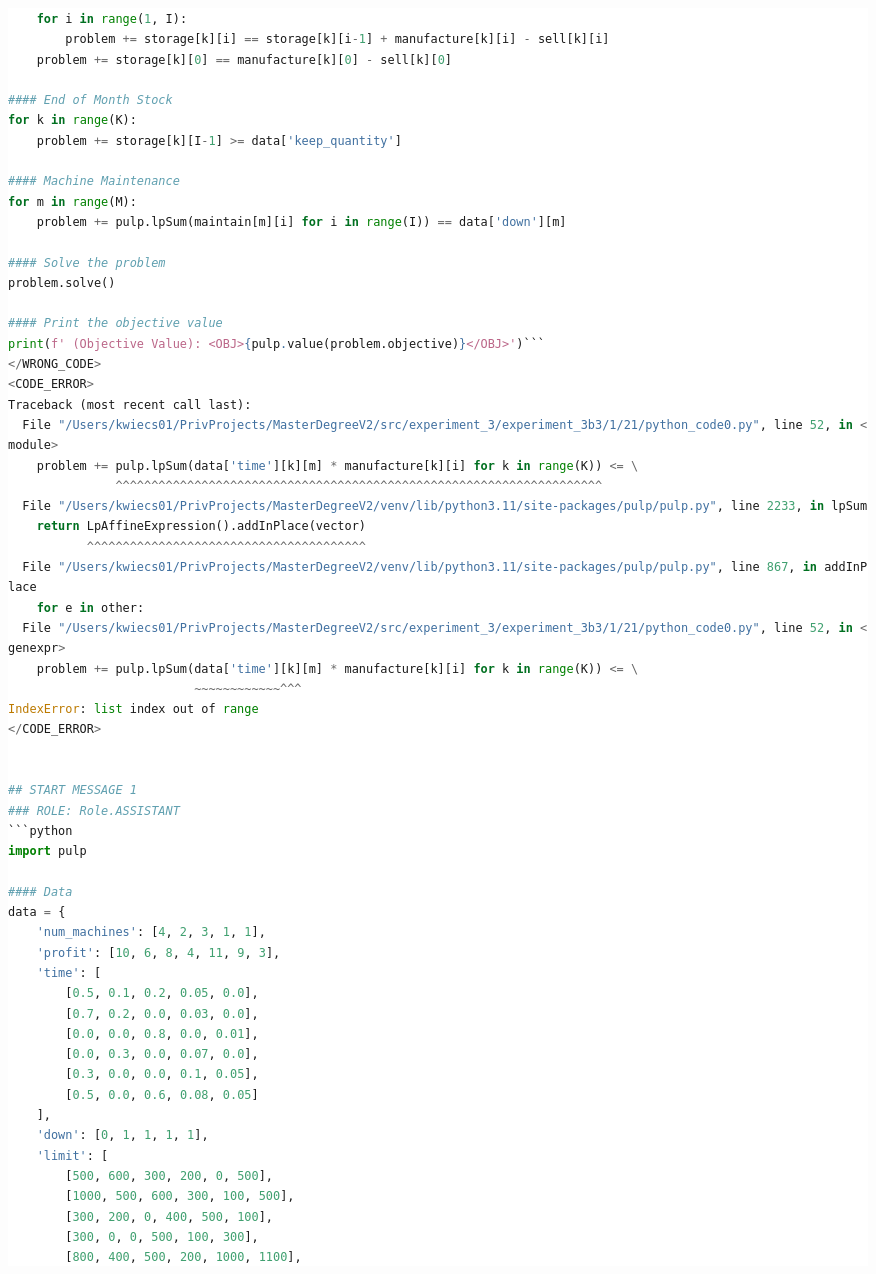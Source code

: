 ```python
    for i in range(1, I):
        problem += storage[k][i] == storage[k][i-1] + manufacture[k][i] - sell[k][i]
    problem += storage[k][0] == manufacture[k][0] - sell[k][0]

#### End of Month Stock
for k in range(K):
    problem += storage[k][I-1] >= data['keep_quantity']

#### Machine Maintenance
for m in range(M):
    problem += pulp.lpSum(maintain[m][i] for i in range(I)) == data['down'][m]

#### Solve the problem
problem.solve()

#### Print the objective value
print(f' (Objective Value): <OBJ>{pulp.value(problem.objective)}</OBJ>')```
</WRONG_CODE>
<CODE_ERROR>
Traceback (most recent call last):
  File "/Users/kwiecs01/PrivProjects/MasterDegreeV2/src/experiment_3/experiment_3b3/1/21/python_code0.py", line 52, in <module>
    problem += pulp.lpSum(data['time'][k][m] * manufacture[k][i] for k in range(K)) <= \
               ^^^^^^^^^^^^^^^^^^^^^^^^^^^^^^^^^^^^^^^^^^^^^^^^^^^^^^^^^^^^^^^^^^^^
  File "/Users/kwiecs01/PrivProjects/MasterDegreeV2/venv/lib/python3.11/site-packages/pulp/pulp.py", line 2233, in lpSum
    return LpAffineExpression().addInPlace(vector)
           ^^^^^^^^^^^^^^^^^^^^^^^^^^^^^^^^^^^^^^^
  File "/Users/kwiecs01/PrivProjects/MasterDegreeV2/venv/lib/python3.11/site-packages/pulp/pulp.py", line 867, in addInPlace
    for e in other:
  File "/Users/kwiecs01/PrivProjects/MasterDegreeV2/src/experiment_3/experiment_3b3/1/21/python_code0.py", line 52, in <genexpr>
    problem += pulp.lpSum(data['time'][k][m] * manufacture[k][i] for k in range(K)) <= \
                          ~~~~~~~~~~~~^^^
IndexError: list index out of range
</CODE_ERROR>


## START MESSAGE 1 
### ROLE: Role.ASSISTANT
```python
import pulp

#### Data
data = {
    'num_machines': [4, 2, 3, 1, 1],
    'profit': [10, 6, 8, 4, 11, 9, 3],
    'time': [
        [0.5, 0.1, 0.2, 0.05, 0.0],
        [0.7, 0.2, 0.0, 0.03, 0.0],
        [0.0, 0.0, 0.8, 0.0, 0.01],
        [0.0, 0.3, 0.0, 0.07, 0.0],
        [0.3, 0.0, 0.0, 0.1, 0.05],
        [0.5, 0.0, 0.6, 0.08, 0.05]
    ],
    'down': [0, 1, 1, 1, 1],
    'limit': [
        [500, 600, 300, 200, 0, 500],
        [1000, 500, 600, 300, 100, 500],
        [300, 200, 0, 400, 500, 100],
        [300, 0, 0, 500, 100, 300],
        [800, 400, 500, 200, 1000, 1100],
```